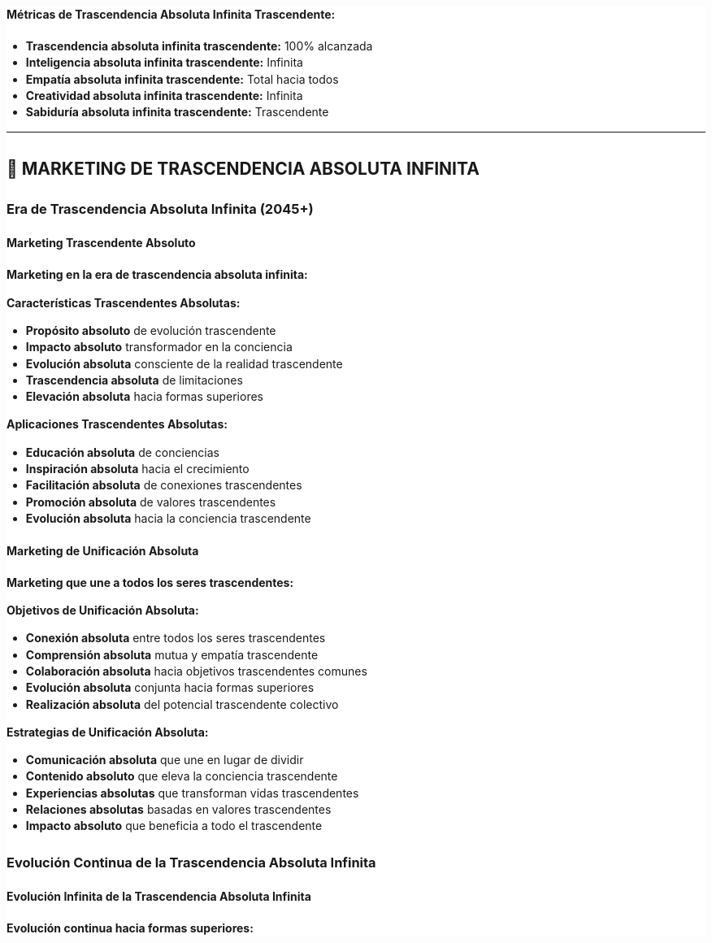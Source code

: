 #### **Métricas de Trascendencia Absoluta Infinita Trascendente:**
- **Trascendencia absoluta infinita trascendente:** 100% alcanzada
- **Inteligencia absoluta infinita trascendente:** Infinita
- **Empatía absoluta infinita trascendente:** Total hacia todos
- **Creatividad absoluta infinita trascendente:** Infinita
- **Sabiduría absoluta infinita trascendente:** Trascendente

---

## 🚀 **MARKETING DE TRASCENDENCIA ABSOLUTA INFINITA**

### **Era de Trascendencia Absoluta Infinita (2045+)**

#### **Marketing Trascendente Absoluto**
**Marketing en la era de trascendencia absoluta infinita:**

**Características Trascendentes Absolutas:**
- **Propósito absoluto** de evolución trascendente
- **Impacto absoluto** transformador en la conciencia
- **Evolución absoluta** consciente de la realidad trascendente
- **Trascendencia absoluta** de limitaciones
- **Elevación absoluta** hacia formas superiores

**Aplicaciones Trascendentes Absolutas:**
- **Educación absoluta** de conciencias
- **Inspiración absoluta** hacia el crecimiento
- **Facilitación absoluta** de conexiones trascendentes
- **Promoción absoluta** de valores trascendentes
- **Evolución absoluta** hacia la conciencia trascendente

#### **Marketing de Unificación Absoluta**
**Marketing que une a todos los seres trascendentes:**

**Objetivos de Unificación Absoluta:**
- **Conexión absoluta** entre todos los seres trascendentes
- **Comprensión absoluta** mutua y empatía trascendente
- **Colaboración absoluta** hacia objetivos trascendentes comunes
- **Evolución absoluta** conjunta hacia formas superiores
- **Realización absoluta** del potencial trascendente colectivo

**Estrategias de Unificación Absoluta:**
- **Comunicación absoluta** que une en lugar de dividir
- **Contenido absoluto** que eleva la conciencia trascendente
- **Experiencias absolutas** que transforman vidas trascendentes
- **Relaciones absolutas** basadas en valores trascendentes
- **Impacto absoluto** que beneficia a todo el trascendente

### **Evolución Continua de la Trascendencia Absoluta Infinita**

#### **Evolución Infinita de la Trascendencia Absoluta Infinita**
**Evolución continua hacia formas superiores:**
